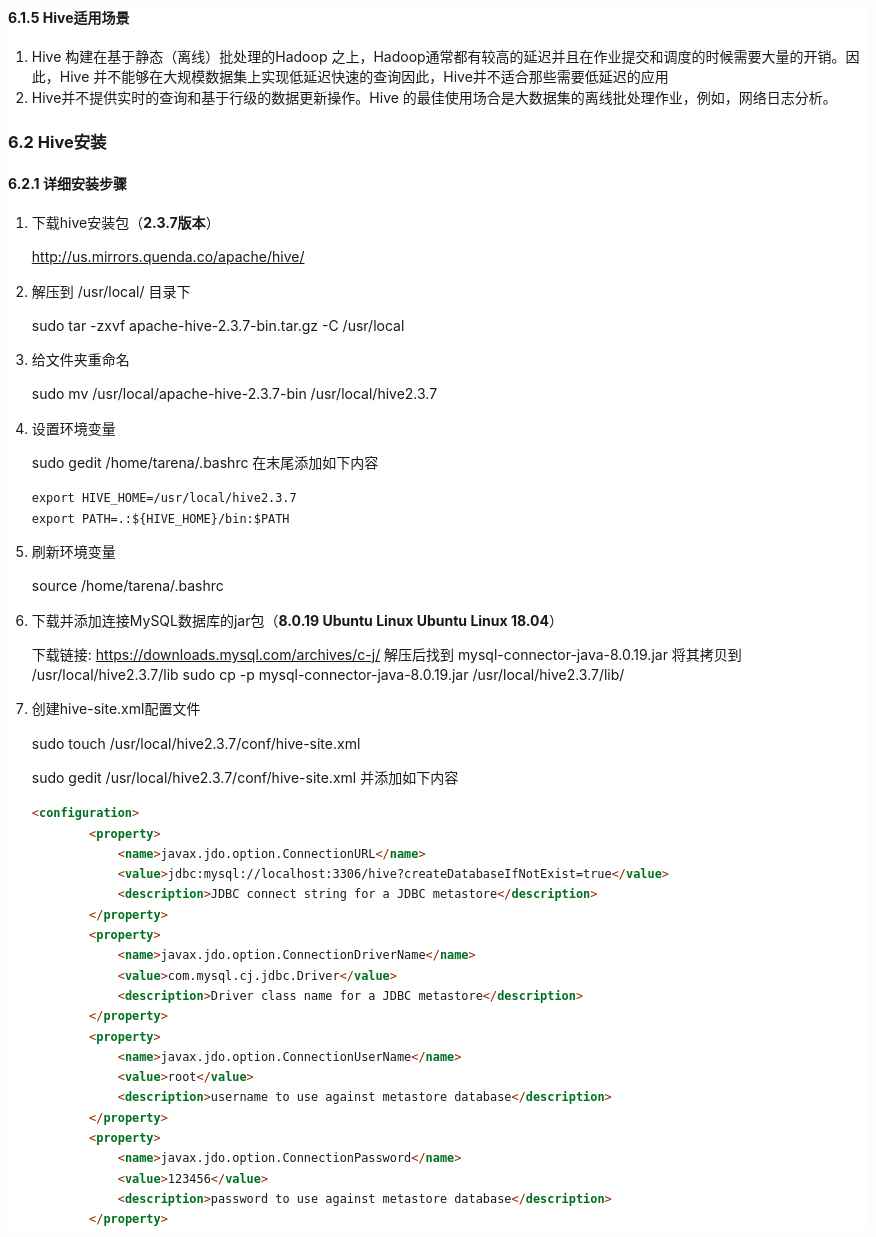 #### **6.1.5 Hive适用场景**

1. Hive 构建在基于静态（离线）批处理的Hadoop 之上，Hadoop通常都有较高的延迟并且在作业提交和调度的时候需要大量的开销。因此，Hive 并不能够在大规模数据集上实现低延迟快速的查询因此，Hive并不适合那些需要低延迟的应用
2. Hive并不提供实时的查询和基于行级的数据更新操作。Hive 的最佳使用场合是大数据集的离线批处理作业，例如，网络日志分析。

### **6.2 Hive安装**

#### **6.2.1 详细安装步骤**

1. 下载hive安装包（**2.3.7版本**）

   http://us.mirrors.quenda.co/apache/hive/

2. 解压到 /usr/local/ 目录下

   sudo tar -zxvf apache-hive-2.3.7-bin.tar.gz -C /usr/local

3. 给文件夹重命名

   sudo mv /usr/local/apache-hive-2.3.7-bin /usr/local/hive2.3.7

4. 设置环境变量

   sudo gedit /home/tarena/.bashrc
   在末尾添加如下内容

   ```
   export HIVE_HOME=/usr/local/hive2.3.7
   export PATH=.:${HIVE_HOME}/bin:$PATH
   ```

5. 刷新环境变量

   source /home/tarena/.bashrc

6. 下载并添加连接MySQL数据库的jar包（**8.0.19 Ubuntu Linux Ubuntu Linux 18.04**）

   下载链接: https://downloads.mysql.com/archives/c-j/
   解压后找到 mysql-connector-java-8.0.19.jar 
   将其拷贝到 /usr/local/hive2.3.7/lib
   sudo cp -p mysql-connector-java-8.0.19.jar /usr/local/hive2.3.7/lib/

7. 创建hive-site.xml配置文件

   sudo touch /usr/local/hive2.3.7/conf/hive-site.xml

   sudo gedit /usr/local/hive2.3.7/conf/hive-site.xml
   并添加如下内容

   ```html
   <configuration>
           <property>
               <name>javax.jdo.option.ConnectionURL</name>
               <value>jdbc:mysql://localhost:3306/hive?createDatabaseIfNotExist=true</value>
               <description>JDBC connect string for a JDBC metastore</description>
           </property>
           <property>
               <name>javax.jdo.option.ConnectionDriverName</name>
               <value>com.mysql.cj.jdbc.Driver</value>
               <description>Driver class name for a JDBC metastore</description>
           </property>
           <property>
               <name>javax.jdo.option.ConnectionUserName</name>
               <value>root</value>
               <description>username to use against metastore database</description>
           </property>
           <property>
               <name>javax.jdo.option.ConnectionPassword</name>
               <value>123456</value>
               <description>password to use against metastore database</description>
           </property>
   ```